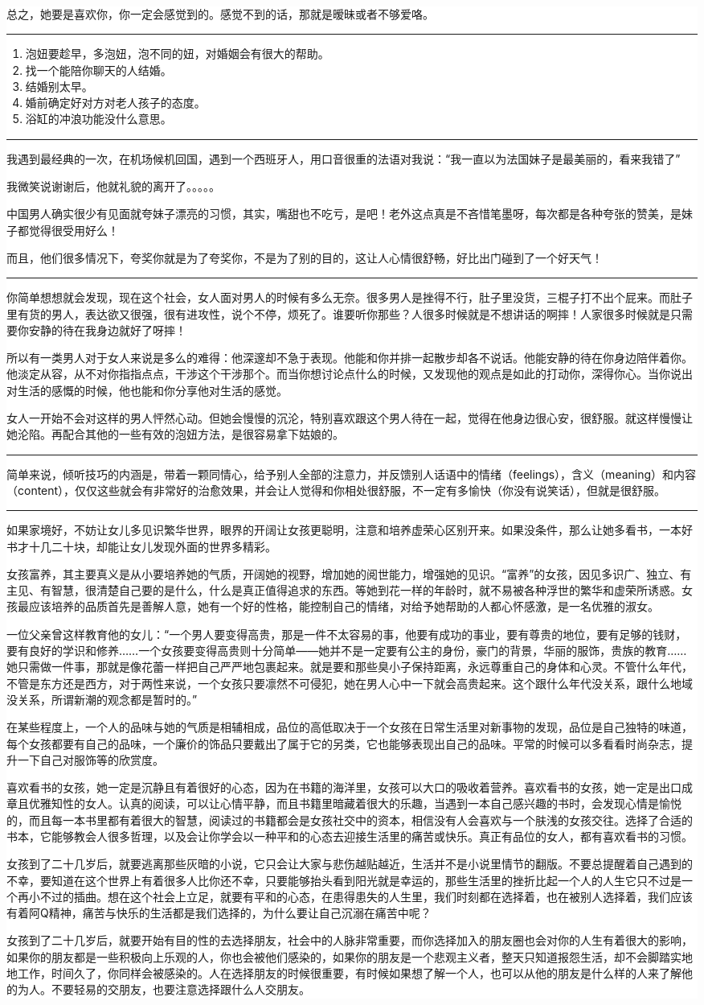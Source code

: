 总之，她要是喜欢你，你一定会感觉到的。感觉不到的话，那就是暧昧或者不够爱咯。

---

1. 泡妞要趁早，多泡妞，泡不同的妞，对婚姻会有很大的帮助。
2. 找一个能陪你聊天的人结婚。
3. 结婚别太早。
4. 婚前确定好对方对老人孩子的态度。
5. 浴缸的冲浪功能没什么意思。

---

我遇到最经典的一次，在机场候机回国，遇到一个西班牙人，用口音很重的法语对我说：“我一直以为法国妹子是最美丽的，看来我错了”

我微笑说谢谢后，他就礼貌的离开了。。。。。

中国男人确实很少有见面就夸妹子漂亮的习惯，其实，嘴甜也不吃亏，是吧！老外这点真是不吝惜笔墨呀，每次都是各种夸张的赞美，是妹子都觉得很受用好么！

而且，他们很多情况下，夸奖你就是为了夸奖你，不是为了别的目的，这让人心情很舒畅，好比出门碰到了一个好天气！

---

你简单想想就会发现，现在这个社会，女人面对男人的时候有多么无奈。很多男人是挫得不行，肚子里没货，三棍子打不出个屁来。而肚子里有货的男人，表达欲又很强，很有进攻性，说个不停，烦死了。谁要听你那些？人很多时候就是不想讲话的啊摔！人家很多时候就是只需要你安静的待在我身边就好了呀摔！

所以有一类男人对于女人来说是多么的难得：他深邃却不急于表现。他能和你并排一起散步却各不说话。他能安静的待在你身边陪伴着你。他淡定从容，从不对你指指点点，干涉这个干涉那个。而当你想讨论点什么的时候，又发现他的观点是如此的打动你，深得你心。当你说出对生活的感慨的时候，他也能和你分享他对生活的感觉。

女人一开始不会对这样的男人怦然心动。但她会慢慢的沉沦，特别喜欢跟这个男人待在一起，觉得在他身边很心安，很舒服。就这样慢慢让她沦陷。再配合其他的一些有效的泡妞方法，是很容易拿下姑娘的。

---

简单来说，倾听技巧的内涵是，带着一颗同情心，给予别人全部的注意力，并反馈别人话语中的情绪（feelings），含义（meaning）和内容（content），仅仅这些就会有非常好的治愈效果，并会让人觉得和你相处很舒服，不一定有多愉快（你没有说笑话），但就是很舒服。

---

如果家境好，不妨让女儿多见识繁华世界，眼界的开阔让女孩更聪明，注意和培养虚荣心区别开来。如果没条件，那么让她多看书，一本好书才十几二十块，却能让女儿发现外面的世界多精彩。

女孩富养，其主要真义是从小要培养她的气质，开阔她的视野，增加她的阅世能力，增强她的见识。“富养”的女孩，因见多识广、独立、有主见、有智慧，很清楚自己要的是什么，什么是真正值得追求的东西。等她到花一样的年龄时，就不易被各种浮世的繁华和虚荣所诱惑。女孩最应该培养的品质首先是善解人意，她有一个好的性格，能控制自己的情绪，对给予她帮助的人都心怀感激，是一名优雅的淑女。


一位父亲曾这样教育他的女儿：“一个男人要变得高贵，那是一件不太容易的事，他要有成功的事业，要有尊贵的地位，要有足够的钱财，要有良好的学识和修养……一个女孩要变得高贵则十分简单——她并不是一定要有公主的身份，豪门的背景，华丽的服饰，贵族的教育……她只需做一件事，那就是像花蕾一样把自己严严地包裹起来。就是要和那些臭小子保持距离，永远尊重自己的身体和心灵。不管什么年代，不管是东方还是西方，对于两性来说，一个女孩只要凛然不可侵犯，她在男人心中一下就会高贵起来。这个跟什么年代没关系，跟什么地域没关系，所谓新潮的观念都是暂时的。”

在某些程度上，一个人的品味与她的气质是相辅相成，品位的高低取决于一个女孩在日常生活里对新事物的发现，品位是自己独特的味道，每个女孩都要有自己的品味，一个廉价的饰品只要戴出了属于它的另类，它也能够表现出自己的品味。平常的时候可以多看看时尚杂志，提升一下自己对服饰等的欣赏度。

喜欢看书的女孩，她一定是沉静且有着很好的心态，因为在书籍的海洋里，女孩可以大口的吸收着营养。喜欢看书的女孩，她一定是出口成章且优雅知性的女人。认真的阅读，可以让心情平静，而且书籍里暗藏着很大的乐趣，当遇到一本自己感兴趣的书时，会发现心情是愉悦的，而且每一本书里都有着很大的智慧，阅读过的书籍都会是女孩社交中的资本，相信没有人会喜欢与一个肤浅的女孩交往。选择了合适的书本，它能够教会人很多哲理，以及会让你学会以一种平和的心态去迎接生活里的痛苦或快乐。真正有品位的女人，都有喜欢看书的习惯。

女孩到了二十几岁后，就要逃离那些灰暗的小说，它只会让大家与悲伤越贴越近，生活并不是小说里情节的翻版。不要总提醒着自己遇到的不幸，要知道在这个世界上有着很多人比你还不幸，只要能够抬头看到阳光就是幸运的，那些生活里的挫折比起一个人的人生它只不过是一个再小不过的插曲。想在这个社会上立足，就要有平和的心态，在患得患失的人生里，我们时刻都在选择着，也在被别人选择着，我们应该有着阿Q精神，痛苦与快乐的生活都是我们选择的，为什么要让自己沉溺在痛苦中呢？

女孩到了二十几岁后，就要开始有目的性的去选择朋友，社会中的人脉非常重要，而你选择加入的朋友圈也会对你的人生有着很大的影响，如果你的朋友都是一些积极向上乐观的人，你也会被他们感染的，如果你的朋友是一个悲观主义者，整天只知道报怨生活，却不会脚踏实地地工作，时间久了，你同样会被感染的。人在选择朋友的时候很重要，有时候如果想了解一个人，也可以从他的朋友是什么样的人来了解他的为人。不要轻易的交朋友，也要注意选择跟什么人交朋友。
